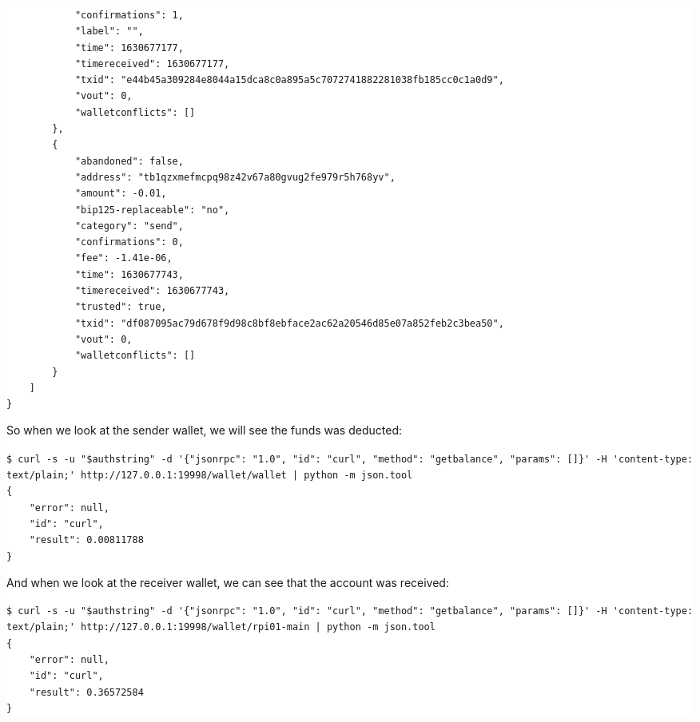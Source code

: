 ```
            "confirmations": 1,
            "label": "",
            "time": 1630677177,
            "timereceived": 1630677177,
            "txid": "e44b45a309284e8044a15dca8c0a895a5c7072741882281038fb185cc0c1a0d9",
            "vout": 0,
            "walletconflicts": []
        },
        {
            "abandoned": false,
            "address": "tb1qzxmefmcpq98z42v67a80gvug2fe979r5h768yv",
            "amount": -0.01,
            "bip125-replaceable": "no",
            "category": "send",
            "confirmations": 0,
            "fee": -1.41e-06,
            "time": 1630677743,
            "timereceived": 1630677743,
            "trusted": true,
            "txid": "df087095ac79d678f9d98c8bf8ebface2ac62a20546d85e07a852feb2c3bea50",
            "vout": 0,
            "walletconflicts": []
        }
    ]
}
```

So when we look at the sender wallet, we will see the funds was deducted:

```
$ curl -s -u "$authstring" -d '{"jsonrpc": "1.0", "id": "curl", "method": "getbalance", "params": []}' -H 'content-type: text/plain;' http://127.0.0.1:19998/wallet/wallet | python -m json.tool
{
    "error": null,
    "id": "curl",
    "result": 0.00811788
}
```

And when we look at the receiver wallet, we can see that the account was received:

```
$ curl -s -u "$authstring" -d '{"jsonrpc": "1.0", "id": "curl", "method": "getbalance", "params": []}' -H 'content-type: text/plain;' http://127.0.0.1:19998/wallet/rpi01-main | python -m json.tool
{
    "error": null,
    "id": "curl",
    "result": 0.36572584
}
```
